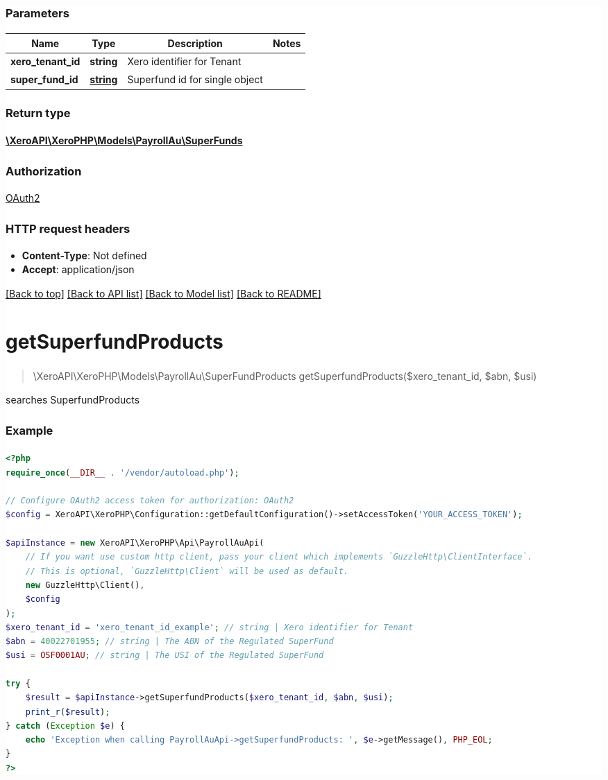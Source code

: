 ### Parameters

 Name               | Type                       | Description                    | Notes 
--------------------|----------------------------|--------------------------------|-------
 **xero_tenant_id** | **string**                 | Xero identifier for Tenant     |
 **super_fund_id**  | [**string**](../Model/.md) | Superfund id for single object |

### Return type

[**\XeroAPI\XeroPHP\Models\PayrollAu\SuperFunds**](../Model/SuperFunds.md)

### Authorization

[OAuth2](../../README.md#OAuth2)

### HTTP request headers

- **Content-Type**: Not defined
- **Accept**: application/json

[[Back to top]](#) [[Back to API list]](../../README.md#documentation-for-api-endpoints) [[Back to Model list]](../../README.md#documentation-for-models) [[Back to README]](../../README.md)

# **getSuperfundProducts**

> \XeroAPI\XeroPHP\Models\PayrollAu\SuperFundProducts getSuperfundProducts($xero_tenant_id, $abn, $usi)

searches SuperfundProducts

### Example

```php
<?php
require_once(__DIR__ . '/vendor/autoload.php');

// Configure OAuth2 access token for authorization: OAuth2
$config = XeroAPI\XeroPHP\Configuration::getDefaultConfiguration()->setAccessToken('YOUR_ACCESS_TOKEN');

$apiInstance = new XeroAPI\XeroPHP\Api\PayrollAuApi(
    // If you want use custom http client, pass your client which implements `GuzzleHttp\ClientInterface`.
    // This is optional, `GuzzleHttp\Client` will be used as default.
    new GuzzleHttp\Client(),
    $config
);
$xero_tenant_id = 'xero_tenant_id_example'; // string | Xero identifier for Tenant
$abn = 40022701955; // string | The ABN of the Regulated SuperFund
$usi = OSF0001AU; // string | The USI of the Regulated SuperFund

try {
    $result = $apiInstance->getSuperfundProducts($xero_tenant_id, $abn, $usi);
    print_r($result);
} catch (Exception $e) {
    echo 'Exception when calling PayrollAuApi->getSuperfundProducts: ', $e->getMessage(), PHP_EOL;
}
?>
```

